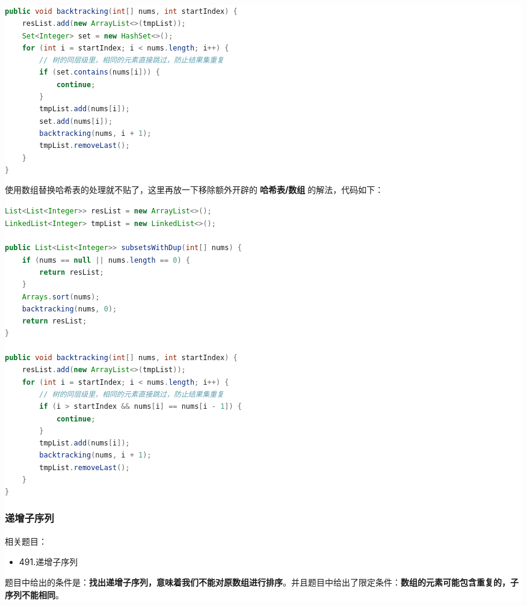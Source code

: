 ```java
public void backtracking(int[] nums, int startIndex) {
    resList.add(new ArrayList<>(tmpList));
    Set<Integer> set = new HashSet<>();
    for (int i = startIndex; i < nums.length; i++) {
        // 树的同层级里，相同的元素直接跳过，防止结果集重复
        if (set.contains(nums[i])) {
            continue;
        }
        tmpList.add(nums[i]);
        set.add(nums[i]);
        backtracking(nums, i + 1);
        tmpList.removeLast();
    }
}
```

使用数组替换哈希表的处理就不贴了，这里再放一下移除额外开辟的 **哈希表/数组** 的解法，代码如下：

```java
List<List<Integer>> resList = new ArrayList<>();
LinkedList<Integer> tmpList = new LinkedList<>();

public List<List<Integer>> subsetsWithDup(int[] nums) {
    if (nums == null || nums.length == 0) {
        return resList;
    }
    Arrays.sort(nums);
    backtracking(nums, 0);
    return resList;
}

public void backtracking(int[] nums, int startIndex) {
    resList.add(new ArrayList<>(tmpList));
    for (int i = startIndex; i < nums.length; i++) {
        // 树的同层级里，相同的元素直接跳过，防止结果集重复
        if (i > startIndex && nums[i] == nums[i - 1]) {
            continue;
        }
        tmpList.add(nums[i]);
        backtracking(nums, i + 1);
        tmpList.removeLast();
    }
}
```

### 递增子序列

相关题目：

- 491.递增子序列

题目中给出的条件是：**找出递增子序列，意味着我们不能对原数组进行排序**。并且题目中给出了限定条件：**数组的元素可能包含重复的，子序列不能相同**。
